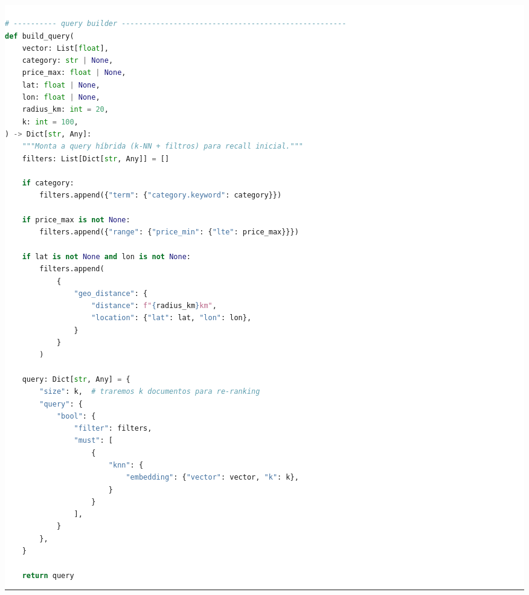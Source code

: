 ```python

# ---------- query builder ----------------------------------------------------
def build_query(
    vector: List[float],
    category: str | None,
    price_max: float | None,
    lat: float | None,
    lon: float | None,
    radius_km: int = 20,
    k: int = 100,
) -> Dict[str, Any]:
    """Monta a query híbrida (k-NN + filtros) para recall inicial."""
    filters: List[Dict[str, Any]] = []

    if category:
        filters.append({"term": {"category.keyword": category}})

    if price_max is not None:
        filters.append({"range": {"price_min": {"lte": price_max}}})

    if lat is not None and lon is not None:
        filters.append(
            {
                "geo_distance": {
                    "distance": f"{radius_km}km",
                    "location": {"lat": lat, "lon": lon},
                }
            }
        )

    query: Dict[str, Any] = {
        "size": k,  # traremos k documentos para re-ranking
        "query": {
            "bool": {
                "filter": filters,
                "must": [
                    {
                        "knn": {
                            "embedding": {"vector": vector, "k": k},
                        }
                    }
                ],
            }
        },
    }

    return query
```

---
